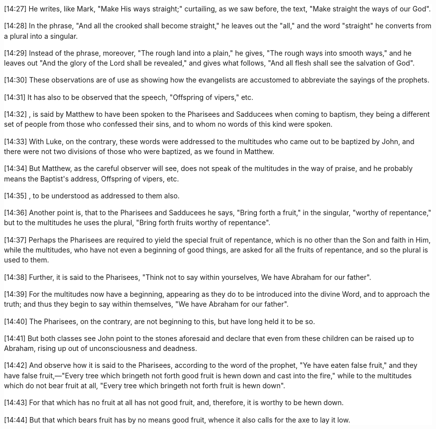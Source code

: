 [14:27] He writes, like Mark, "Make His ways straight;" curtailing, as we saw before, the text, "Make straight the ways of our God".

[14:28] In the phrase, "And all the crooked shall become straight," he leaves out the "all," and the word "straight" he converts from a plural into a singular.

[14:29] Instead of the phrase, moreover, "The rough land into a plain," he gives, "The rough ways into smooth ways," and he leaves out "And the glory of the Lord shall be revealed," and gives what follows, "And all flesh shall see the salvation of God".

[14:30] These observations are of use as showing how the evangelists are accustomed to abbreviate the sayings of the prophets.

[14:31] It has also to be observed that the speech, "Offspring of vipers," etc.

[14:32] , is said by Matthew to have been spoken to the Pharisees and Sadducees when coming to baptism, they being a different set of people from those who confessed their sins, and to whom no words of this kind were spoken.

[14:33] With Luke, on the contrary, these words were addressed to the multitudes who came out to be baptized by John, and there were not two divisions of those who were baptized, as we found in Matthew.

[14:34] But Matthew, as the careful observer will see, does not speak of the multitudes in the way of praise, and he probably means the Baptist's address, Offspring of vipers, etc.

[14:35] , to be understood as addressed to them also.

[14:36] Another point is, that to the Pharisees and Sadducees he says, "Bring forth a fruit," in the singular, "worthy of repentance," but to the multitudes he uses the plural, "Bring forth fruits worthy of repentance".

[14:37] Perhaps the Pharisees are required to yield the special fruit of repentance, which is no other than the Son and faith in Him, while the multitudes, who have not even a beginning of good things, are asked for all the fruits of repentance, and so the plural is used to them.

[14:38] Further, it is said to the Pharisees, "Think not to say within yourselves, We have Abraham for our father".

[14:39] For the multitudes now have a beginning, appearing as they do to be introduced into the divine Word, and to approach the truth; and thus they begin to say within themselves, "We have Abraham for our father".

[14:40] The Pharisees, on the contrary, are not beginning to this, but have long held it to be so.

[14:41] But both classes see John point to the stones aforesaid and declare that even from these children can be raised up to Abraham, rising up out of unconsciousness and deadness.

[14:42] And observe how it is said to the Pharisees, according to the word of the prophet, "Ye have eaten false fruit," and they have false fruit,—"Every tree which bringeth not forth good fruit is hewn down and cast into the fire," while to the multitudes which do not bear fruit at all, "Every tree which bringeth not forth fruit is hewn down".

[14:43] For that which has no fruit at all has not good fruit, and, therefore, it is worthy to be hewn down.

[14:44] But that which bears fruit has by no means good fruit, whence it also calls for the axe to lay it low.
